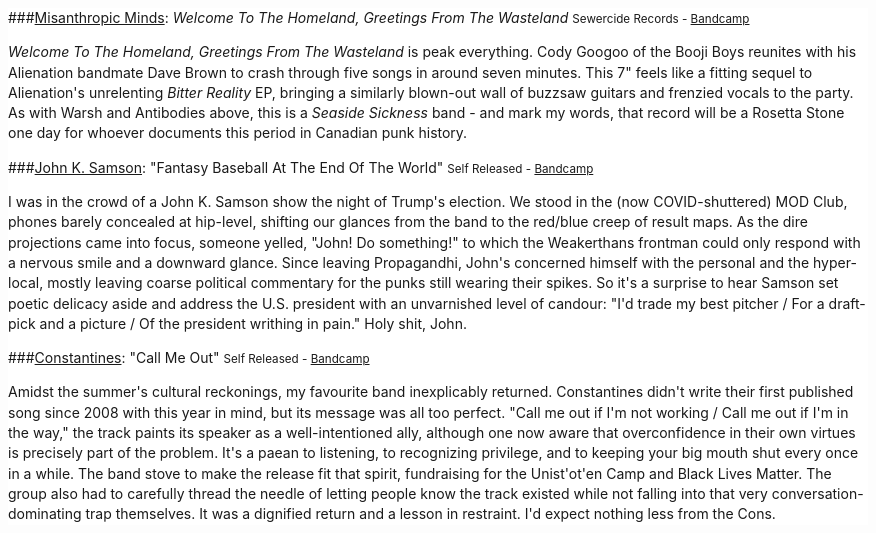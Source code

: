 <iframe style="border: 0; width: 100%; height: 120px;" src="https://bandcamp.com/EmbeddedPlayer/album=3408925348/size=large/bgcol=ffffff/linkcol=0687f5/tracklist=false/artwork=small/transparent=true/" seamless><a href="https://misanthropicmutantmusic.bandcamp.com/album/welcome-to-the-homeland-greetings-from-the-wasteland-ep">Welcome To The Homeland, Greetings From The Wasteland EP by Misanthropic Minds</a></iframe>

###[Misanthropic Minds](https://misanthropicmutantmusic.bandcamp.com): *Welcome To The Homeland, Greetings From The Wasteland*
<small>Sewercide Records - [Bandcamp](https://misanthropicmutantmusic.bandcamp.com/album/welcome-to-the-homeland-greetings-from-the-wasteland-ep)</small>

*Welcome To The Homeland, Greetings From The Wasteland* is peak everything. Cody Googoo of the Booji Boys reunites with his Alienation bandmate Dave Brown to crash through five songs in around seven minutes. This 7" feels like a fitting sequel to Alienation's unrelenting *Bitter Reality* EP, bringing a similarly blown-out wall of buzzsaw guitars and frenzied vocals to the party. As with Warsh and Antibodies above, this is a *Seaside Sickness* band - and mark my words, that record will be a Rosetta Stone one day for whoever documents this period in Canadian punk history.

<iframe style="border: 0; width: 100%; height: 120px;" src="https://bandcamp.com/EmbeddedPlayer/album=88465776/size=large/bgcol=ffffff/linkcol=0687f5/tracklist=false/artwork=small/transparent=true/" seamless><a href="https://johnksamsonmusic.bandcamp.com/album/fantasy-baseball-at-the-end-of-the-world">Fantasy Baseball At The End Of The World by John K. Samson</a></iframe>

###[John K. Samson](https://johnksamsonmusic.bandcamp.com): "Fantasy Baseball At The End Of The World"
<small>Self Released - [Bandcamp](https://johnksamsonmusic.bandcamp.com/album/fantasy-baseball-at-the-end-of-the-world)</small>

I was in the crowd of a John K. Samson show the night of Trump's election. We stood in the (now COVID-shuttered) MOD Club, phones barely concealed at hip-level, shifting our glances from the band to the red/blue creep of result maps. As the dire projections came into focus, someone yelled, "John! Do something!" to which the Weakerthans frontman could only respond with a nervous smile and a downward glance. Since leaving Propagandhi, John's concerned himself with the personal and the hyper-local, mostly leaving coarse political commentary for the punks still wearing their spikes. So it's a surprise to hear Samson set poetic delicacy aside and address the U.S. president with an unvarnished level of candour: "I'd trade my best pitcher / For a draft-pick and a picture / Of the president writhing in pain." Holy shit, John.

<iframe style="border: 0; width: 100%; height: 120px;" src="https://bandcamp.com/EmbeddedPlayer/album=1704057294/size=large/bgcol=ffffff/linkcol=0687f5/tracklist=false/artwork=small/transparent=true/" seamless><a href="https://theconstantines.bandcamp.com/album/call-me-out">Call Me Out by Constantines</a></iframe>

###[Constantines](https://theconstantines.bandcamp.com): "Call Me Out"
<small>Self Released - [Bandcamp](https://theconstantines.bandcamp.com/album/call-me-out)</small>

Amidst the summer's cultural reckonings, my favourite band inexplicably returned. Constantines didn't write their first published song since 2008 with this year in mind, but its message was all too perfect. "Call me out if I'm not working / Call me out if I'm in the way," the track paints its speaker as a well-intentioned ally, although one now aware that overconfidence in their own virtues is precisely part of the problem. It's a paean to listening, to recognizing privilege, and to keeping your big mouth shut every once in a while. The band stove to make the release fit that spirit, fundraising for the Unist'ot'en Camp and Black Lives Matter. The group also had to carefully thread the needle of letting people know the track existed while not falling into that very conversation-dominating trap themselves. It was a dignified return and a lesson in restraint. I'd expect nothing less from the Cons.
